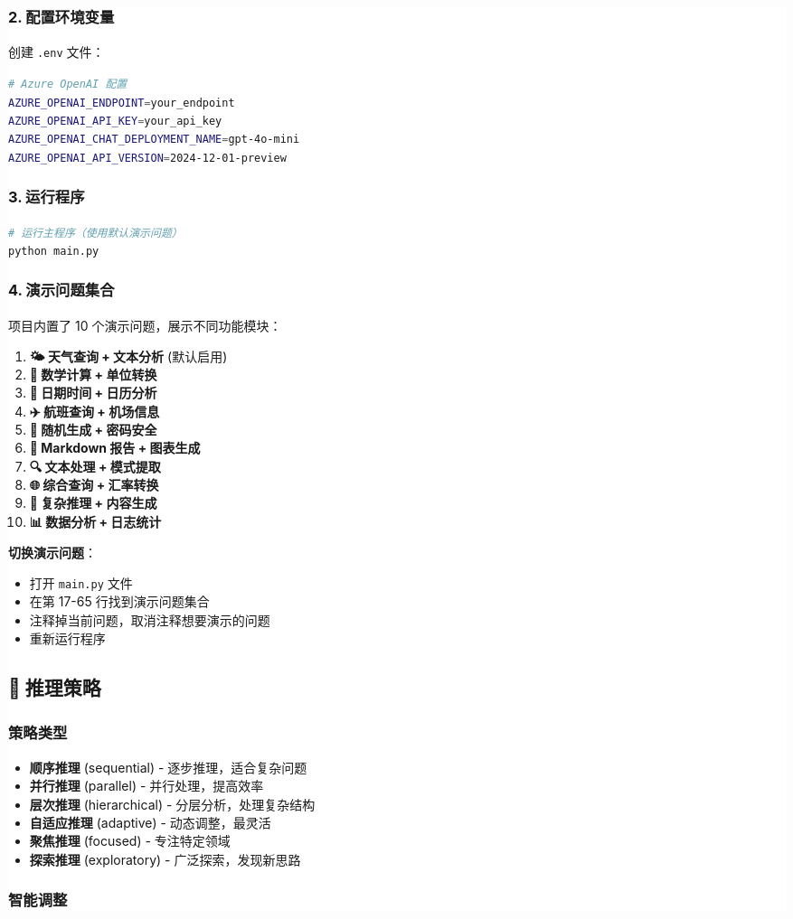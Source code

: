 ### 2. 配置环境变量

创建 `.env` 文件：

```bash
# Azure OpenAI 配置
AZURE_OPENAI_ENDPOINT=your_endpoint
AZURE_OPENAI_API_KEY=your_api_key
AZURE_OPENAI_CHAT_DEPLOYMENT_NAME=gpt-4o-mini
AZURE_OPENAI_API_VERSION=2024-12-01-preview
```

### 3. 运行程序

```bash
# 运行主程序（使用默认演示问题）
python main.py
```

### 4. 演示问题集合

项目内置了 10 个演示问题，展示不同功能模块：

1. **🌤️ 天气查询 + 文本分析** (默认启用)
2. **🧮 数学计算 + 单位转换**
3. **📅 日期时间 + 日历分析**
4. **✈️ 航班查询 + 机场信息**
5. **🎲 随机生成 + 密码安全**
6. **📝 Markdown 报告 + 图表生成**
7. **🔍 文本处理 + 模式提取**
8. **🌐 综合查询 + 汇率转换**
9. **🧠 复杂推理 + 内容生成**
10. **📊 数据分析 + 日志统计**

**切换演示问题**：

- 打开 `main.py` 文件
- 在第 17-65 行找到演示问题集合
- 注释掉当前问题，取消注释想要演示的问题
- 重新运行程序

## 🎯 推理策略

### 策略类型

- **顺序推理** (sequential) - 逐步推理，适合复杂问题
- **并行推理** (parallel) - 并行处理，提高效率
- **层次推理** (hierarchical) - 分层分析，处理复杂结构
- **自适应推理** (adaptive) - 动态调整，最灵活
- **聚焦推理** (focused) - 专注特定领域
- **探索推理** (exploratory) - 广泛探索，发现新思路

### 智能调整
